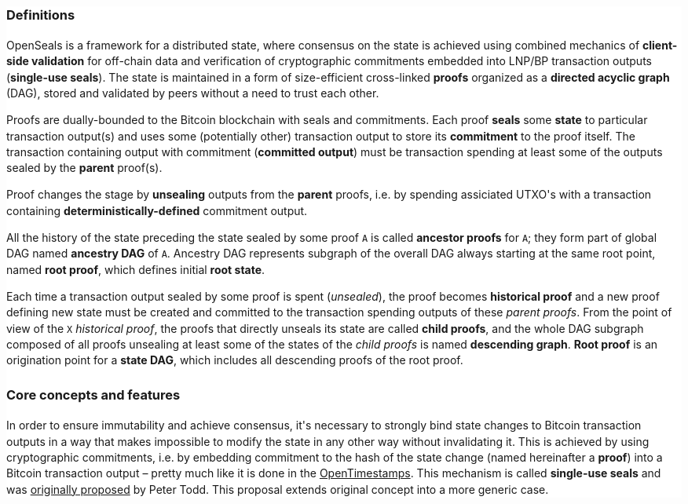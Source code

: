 ### Definitions

OpenSeals is a framework for a distributed state, where consensus on the state is achieved using combined mechanics of 
**client-side validation** for off-chain data and verification of cryptographic commitments embedded into LNP/BP 
transaction outputs (**single-use seals**). The state is maintained in a form of size-efficient cross-linked **proofs** 
organized as a **directed acyclic graph** (DAG), stored and validated by peers without a need to trust each other.

Proofs are dually-bounded to the Bitcoin blockchain with seals and commitments. Each proof **seals** some **state** to
particular transaction output(s) and uses some (potentially other) transaction output to store its **commitment** to 
the proof itself. The transaction containing output with commitment (**committed output**) must be transaction spending 
at least some of the outputs sealed by the **parent** proof(s).
 
Proof changes the stage by **unsealing** outputs from the **parent** proofs, i.e. by spending assiciated UTXO's with
a transaction containing **deterministically-defined** commitment output.

All the history of the state preceding the state sealed by some proof `A` is called **ancestor proofs** for `A`; they 
form part of global DAG named **ancestry DAG** of `A`. Ancestry DAG represents subgraph of the overall DAG always 
starting at the same root point, named **root proof**, which defines initial **root state**.

Each time a transaction output sealed by some proof is spent (*unsealed*), the proof becomes **historical proof** and
a new proof defining new state must be created and committed to the transaction spending outputs of these 
*parent proofs*. From the point of view of the `X` *historical proof*, the proofs that directly unseals its state are
called **child proofs**, and the whole DAG subgraph composed of all proofs unsealing at least some of the states of
the *child proofs* is named **descending graph**. **Root proof** is an origination point for a **state DAG**, which 
includes all descending proofs of the root proof.


### Core concepts and features

In order to ensure immutability and achieve consensus, it's necessary to strongly bind state changes to Bitcoin 
transaction outputs in a way that makes impossible to modify the state in any other way without invalidating it. 
This is achieved by using cryptographic commitments, i.e. by embedding commitment to the hash of the state change 
(named hereinafter a **proof**) into a Bitcoin transaction output – pretty much like it is done in the 
[OpenTimestamps](https://opentimestamps.org/). This mechanism is called **single-use seals** and was 
[originally proposed](https://petertodd.org/2016/commitments-and-single-use-seals) by Peter Todd. This proposal extends
original concept into a more generic case.
